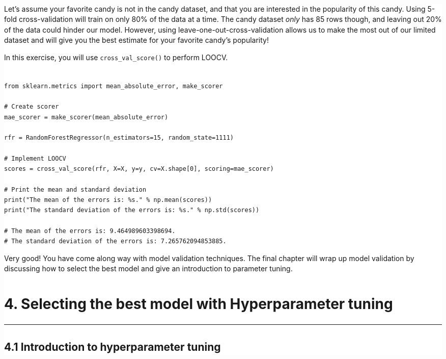 

 Let’s assume your favorite candy is not in the candy dataset, and that you are interested in the popularity of this candy. Using 5-fold cross-validation will train on only 80% of the data at a time. The candy dataset
 *only*
 has 85 rows though, and leaving out 20% of the data could hinder our model. However, using leave-one-out-cross-validation allows us to make the most out of our limited dataset and will give you the best estimate for your favorite candy’s popularity!




 In this exercise, you will use
 `cross_val_score()`
 to perform LOOCV.





```

from sklearn.metrics import mean_absolute_error, make_scorer

# Create scorer
mae_scorer = make_scorer(mean_absolute_error)

rfr = RandomForestRegressor(n_estimators=15, random_state=1111)

# Implement LOOCV
scores = cross_val_score(rfr, X=X, y=y, cv=X.shape[0], scoring=mae_scorer)

# Print the mean and standard deviation
print("The mean of the errors is: %s." % np.mean(scores))
print("The standard deviation of the errors is: %s." % np.std(scores))

# The mean of the errors is: 9.464989603398694.
# The standard deviation of the errors is: 7.265762094853885.

```



 Very good! You have come along way with model validation techniques. The final chapter will wrap up model validation by discussing how to select the best model and give an introduction to parameter tuning.




# **4. Selecting the best model with Hyperparameter tuning**
-----------------------------------------------------------


## **4.1 Introduction to hyperparameter tuning**
